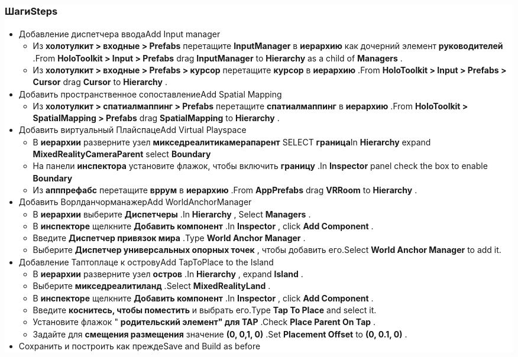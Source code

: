 ### <a name="steps"></a><span data-ttu-id="d9dd9-199">Шаги</span><span class="sxs-lookup"><span data-stu-id="d9dd9-199">Steps</span></span>

* <span data-ttu-id="d9dd9-200">Добавление диспетчера ввода</span><span class="sxs-lookup"><span data-stu-id="d9dd9-200">Add Input manager</span></span>
    * <span data-ttu-id="d9dd9-201">Из **холотулкит > входные > Prefabs** перетащите **InputManager** в **иерархию** как дочерний элемент **руководителей** .</span><span class="sxs-lookup"><span data-stu-id="d9dd9-201">From **HoloToolkit > Input > Prefabs** drag **InputManager** to **Hierarchy** as a child of **Managers** .</span></span>
    * <span data-ttu-id="d9dd9-202">Из **холотулкит > входные > Prefabs > курсор** перетащите **курсор** в **иерархию** .</span><span class="sxs-lookup"><span data-stu-id="d9dd9-202">From **HoloToolkit > Input > Prefabs > Cursor** drag **Cursor** to **Hierarchy** .</span></span>
* <span data-ttu-id="d9dd9-203">Добавить пространственное сопоставление</span><span class="sxs-lookup"><span data-stu-id="d9dd9-203">Add Spatial Mapping</span></span>
    * <span data-ttu-id="d9dd9-204">Из **холотулкит > спатиалмаппинг > Prefabs** перетащите **спатиалмаппинг** в **иерархию** .</span><span class="sxs-lookup"><span data-stu-id="d9dd9-204">From **HoloToolkit > SpatialMapping > Prefabs** drag **SpatialMapping** to **Hierarchy** .</span></span>
* <span data-ttu-id="d9dd9-205">Добавить виртуальный Плайспаце</span><span class="sxs-lookup"><span data-stu-id="d9dd9-205">Add Virtual Playspace</span></span>
    * <span data-ttu-id="d9dd9-206">В **иерархии** разверните узел **микседреалитикамерапарент** SELECT **граница**</span><span class="sxs-lookup"><span data-stu-id="d9dd9-206">In **Hierarchy** expand **MixedRealityCameraParent** select **Boundary**</span></span>
    * <span data-ttu-id="d9dd9-207">На панели **инспектора** установите флажок, чтобы включить **границу** .</span><span class="sxs-lookup"><span data-stu-id="d9dd9-207">In **Inspector** panel check the box to enable **Boundary**</span></span>
    * <span data-ttu-id="d9dd9-208">Из **апппрефабс** перетащите **вррум** в **иерархию** .</span><span class="sxs-lookup"><span data-stu-id="d9dd9-208">From **AppPrefabs** drag **VRRoom** to **Hierarchy** .</span></span>
* <span data-ttu-id="d9dd9-209">Добавить Ворлданчорманажер</span><span class="sxs-lookup"><span data-stu-id="d9dd9-209">Add WorldAnchorManager</span></span>
    * <span data-ttu-id="d9dd9-210">В **иерархии** выберите **Диспетчеры** .</span><span class="sxs-lookup"><span data-stu-id="d9dd9-210">In **Hierarchy** , Select **Managers** .</span></span>
    * <span data-ttu-id="d9dd9-211">В **инспекторе** щелкните **Добавить компонент** .</span><span class="sxs-lookup"><span data-stu-id="d9dd9-211">In **Inspector** , click **Add Component** .</span></span>
    * <span data-ttu-id="d9dd9-212">Введите **Диспетчер привязок мира** .</span><span class="sxs-lookup"><span data-stu-id="d9dd9-212">Type **World Anchor Manager** .</span></span>
    * <span data-ttu-id="d9dd9-213">Выберите **Диспетчер универсальных опорных точек** , чтобы добавить его.</span><span class="sxs-lookup"><span data-stu-id="d9dd9-213">Select **World Anchor Manager** to add it.</span></span>
* <span data-ttu-id="d9dd9-214">Добавление Таптоплаце к острову</span><span class="sxs-lookup"><span data-stu-id="d9dd9-214">Add TapToPlace to the Island</span></span>
    * <span data-ttu-id="d9dd9-215">В **иерархии** разверните узел **остров** .</span><span class="sxs-lookup"><span data-stu-id="d9dd9-215">In **Hierarchy** , expand **Island** .</span></span>
    * <span data-ttu-id="d9dd9-216">Выберите **микседреалитиланд** .</span><span class="sxs-lookup"><span data-stu-id="d9dd9-216">Select **MixedRealityLand** .</span></span>
    * <span data-ttu-id="d9dd9-217">В **инспекторе** щелкните **Добавить компонент** .</span><span class="sxs-lookup"><span data-stu-id="d9dd9-217">In **Inspector** , click **Add Component** .</span></span>
    * <span data-ttu-id="d9dd9-218">Введите **коснитесь, чтобы поместить** и выбрать его.</span><span class="sxs-lookup"><span data-stu-id="d9dd9-218">Type **Tap To Place** and select it.</span></span>
    * <span data-ttu-id="d9dd9-219">Установите флажок " **родительский элемент" для TAP** .</span><span class="sxs-lookup"><span data-stu-id="d9dd9-219">Check **Place Parent On Tap** .</span></span>
    * <span data-ttu-id="d9dd9-220">Задайте для **смещения размещения** значение **(0, 0,1, 0)** .</span><span class="sxs-lookup"><span data-stu-id="d9dd9-220">Set **Placement Offset** to **(0, 0.1, 0)** .</span></span>
* <span data-ttu-id="d9dd9-221">Сохранить и построить как прежде</span><span class="sxs-lookup"><span data-stu-id="d9dd9-221">Save and Build as before</span></span>
